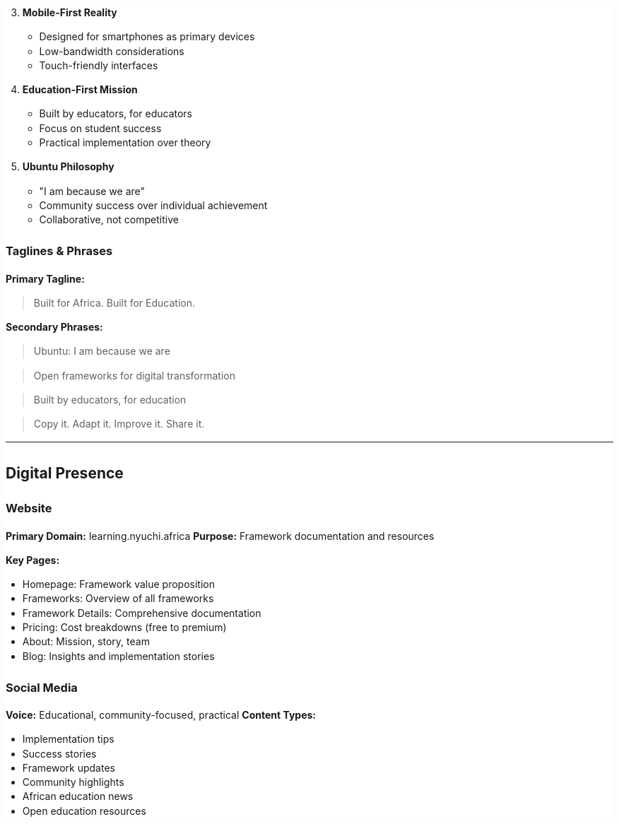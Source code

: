 3. **Mobile-First Reality**
   - Designed for smartphones as primary devices
   - Low-bandwidth considerations
   - Touch-friendly interfaces

4. **Education-First Mission**
   - Built by educators, for educators
   - Focus on student success
   - Practical implementation over theory

5. **Ubuntu Philosophy**
   - "I am because we are"
   - Community success over individual achievement
   - Collaborative, not competitive

### Taglines & Phrases

**Primary Tagline:**
> Built for Africa. Built for Education.

**Secondary Phrases:**
> Ubuntu: I am because we are

> Open frameworks for digital transformation

> Built by educators, for education

> Copy it. Adapt it. Improve it. Share it.

---

## Digital Presence

### Website

**Primary Domain:** learning.nyuchi.africa
**Purpose:** Framework documentation and resources

**Key Pages:**
- Homepage: Framework value proposition
- Frameworks: Overview of all frameworks
- Framework Details: Comprehensive documentation
- Pricing: Cost breakdowns (free to premium)
- About: Mission, story, team
- Blog: Insights and implementation stories

### Social Media

**Voice:** Educational, community-focused, practical
**Content Types:**
- Implementation tips
- Success stories
- Framework updates
- Community highlights
- African education news
- Open education resources
